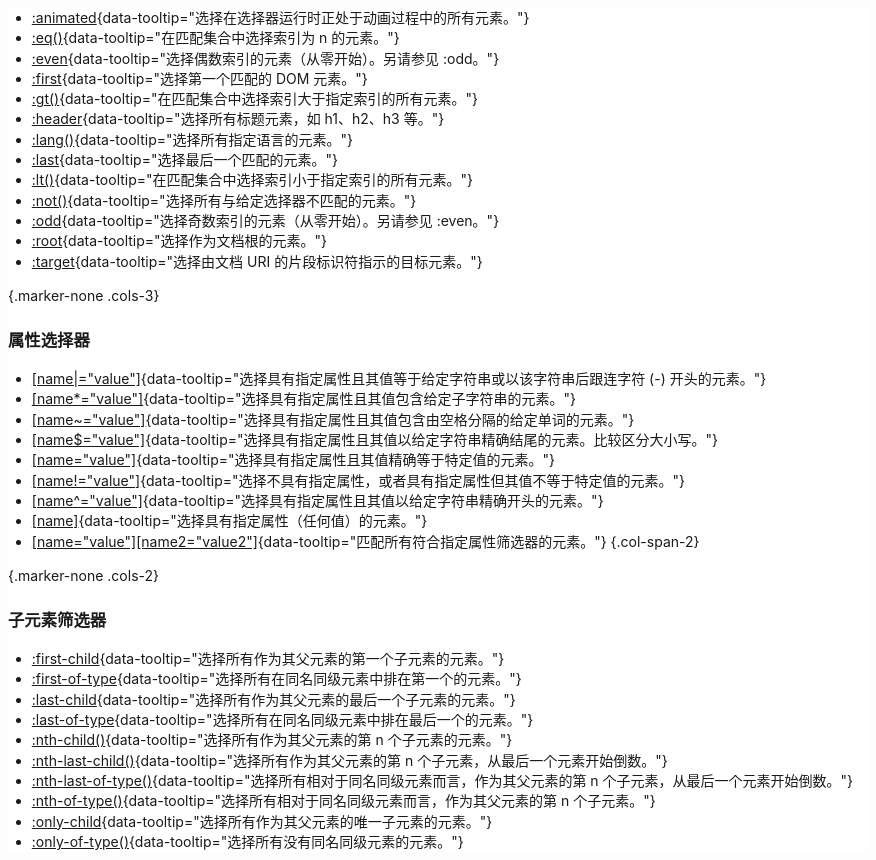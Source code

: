 
- [:animated](https://api.jquery.com/animated-selector/){data-tooltip="选择在选择器运行时正处于动画过程中的所有元素。"}
- [:eq()](https://api.jquery.com/eq-selector/){data-tooltip="在匹配集合中选择索引为 n 的元素。"}
- [:even](https://api.jquery.com/even-selector/){data-tooltip="选择偶数索引的元素（从零开始）。另请参见 :odd。"}
- [:first](https://api.jquery.com/first-selector/){data-tooltip="选择第一个匹配的 DOM 元素。"}
- [:gt()](https://api.jquery.com/gt-selector/){data-tooltip="在匹配集合中选择索引大于指定索引的所有元素。"}
- [:header](https://api.jquery.com/header-selector/){data-tooltip="选择所有标题元素，如 h1、h2、h3 等。"}
- [:lang()](https://api.jquery.com/lang-selector/){data-tooltip="选择所有指定语言的元素。"}
- [:last](https://api.jquery.com/last-selector/){data-tooltip="选择最后一个匹配的元素。"}
- [:lt()](https://api.jquery.com/lt-selector/){data-tooltip="在匹配集合中选择索引小于指定索引的所有元素。"}
- [:not()](https://api.jquery.com/not-selector/){data-tooltip="选择所有与给定选择器不匹配的元素。"}
- [:odd](https://api.jquery.com/odd-selector/){data-tooltip="选择奇数索引的元素（从零开始）。另请参见 :even。"}
- [:root](https://api.jquery.com/root-selector/){data-tooltip="选择作为文档根的元素。"}
- [:target](https://api.jquery.com/target-selector/){data-tooltip="选择由文档 URI 的片段标识符指示的目标元素。"}

{.marker-none .cols-3}

### 属性选择器


- [[name|="value"]](https://api.jquery.com/attribute-contains-prefix-selector/){data-tooltip="选择具有指定属性且其值等于给定字符串或以该字符串后跟连字符 (-) 开头的元素。"}
- [[name*="value"]](https://api.jquery.com/attribute-contains-selector/){data-tooltip="选择具有指定属性且其值包含给定子字符串的元素。"}
- [[name~="value"]](https://api.jquery.com/attribute-contains-word-selector/){data-tooltip="选择具有指定属性且其值包含由空格分隔的给定单词的元素。"}
- [[name$="value"]](https://api.jquery.com/attribute-ends-with-selector/){data-tooltip="选择具有指定属性且其值以给定字符串精确结尾的元素。比较区分大小写。"}
- [[name="value"]](https://api.jquery.com/attribute-equals-selector/){data-tooltip="选择具有指定属性且其值精确等于特定值的元素。"}
- [[name!="value"]](https://api.jquery.com/attribute-not-equal-selector/){data-tooltip="选择不具有指定属性，或者具有指定属性但其值不等于特定值的元素。"}
- [[name^="value"]](https://api.jquery.com/attribute-starts-with-selector/){data-tooltip="选择具有指定属性且其值以给定字符串精确开头的元素。"}
- [[name]](https://api.jquery.com/has-attribute-selector/){data-tooltip="选择具有指定属性（任何值）的元素。"}
- [[name="value"][name2="value2"]](https://api.jquery.com/multiple-attribute-selector/){data-tooltip="匹配所有符合指定属性筛选器的元素。"} {.col-span-2}

{.marker-none .cols-2}

### 子元素筛选器


- [:first-child](https://api.jquery.com/first-child-selector/){data-tooltip="选择所有作为其父元素的第一个子元素的元素。"}
- [:first-of-type](https://api.jquery.com/first-of-type-selector/){data-tooltip="选择所有在同名同级元素中排在第一个的元素。"}
- [:last-child](https://api.jquery.com/last-child-selector/){data-tooltip="选择所有作为其父元素的最后一个子元素的元素。"}
- [:last-of-type](https://api.jquery.com/last-of-type-selector/){data-tooltip="选择所有在同名同级元素中排在最后一个的元素。"}
- [:nth-child()](https://api.jquery.com/nth-child-selector/){data-tooltip="选择所有作为其父元素的第 n 个子元素的元素。"}
- [:nth-last-child()](https://api.jquery.com/nth-last-child-selector/){data-tooltip="选择所有作为其父元素的第 n 个子元素，从最后一个元素开始倒数。"}
- [:nth-last-of-type()](https://api.jquery.com/nth-last-of-type-selector/){data-tooltip="选择所有相对于同名同级元素而言，作为其父元素的第 n 个子元素，从最后一个元素开始倒数。"}
- [:nth-of-type()](https://api.jquery.com/nth-of-type-selector/){data-tooltip="选择所有相对于同名同级元素而言，作为其父元素的第 n 个子元素。"}
- [:only-child](https://api.jquery.com/only-child-selector/){data-tooltip="选择所有作为其父元素的唯一子元素的元素。"}
- [:only-of-type()](https://api.jquery.com/only-of-type-selector/){data-tooltip="选择所有没有同名同级元素的元素。"}
